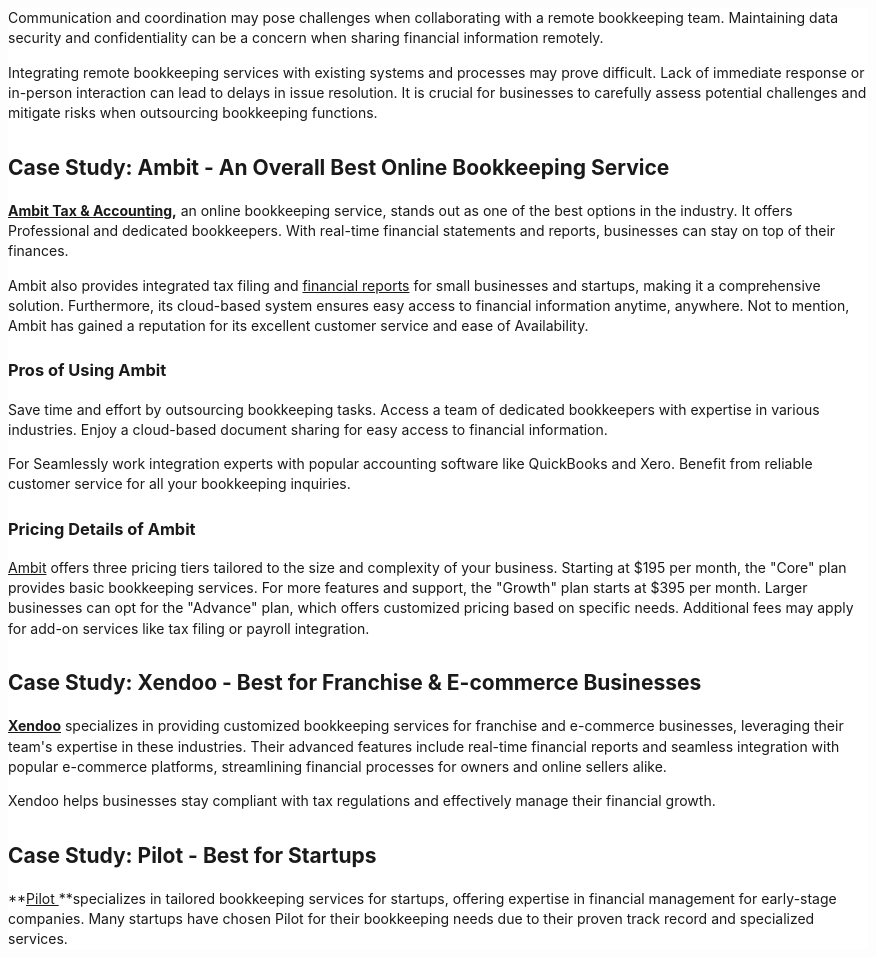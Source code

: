 Communication and coordination may pose challenges when collaborating with a remote bookkeeping team. Maintaining data security and confidentiality can be a concern when sharing financial information remotely. 

Integrating remote bookkeeping services with existing systems and processes may prove difficult. Lack of immediate response or in-person interaction can lead to delays in issue resolution. It is crucial for businesses to carefully assess potential challenges and mitigate risks when outsourcing bookkeeping functions.

## Case Study: Ambit - An Overall Best Online Bookkeeping Service

**[Ambit Tax & Accounting](https://www.ambitkpo.com/),** an online bookkeeping service, stands out as one of the best options in the industry. It offers Professional and dedicated bookkeepers. With real-time financial statements and reports, businesses can stay on top of their finances. 

Ambit also provides integrated tax filing and [financial reports](https://www.ambitkpo.com/services/financial-reporting) for small businesses and startups, making it a comprehensive solution. Furthermore, its cloud-based system ensures easy access to financial information anytime, anywhere. Not to mention, Ambit has gained a reputation for its excellent customer service and ease of Availability.

### Pros of Using Ambit

Save time and effort by outsourcing bookkeeping tasks. Access a team of dedicated bookkeepers with expertise in various industries. Enjoy a cloud-based document sharing for easy access to financial information. 

For Seamlessly work integration experts with popular accounting software like QuickBooks and Xero. Benefit from reliable customer service for all your bookkeeping inquiries.

### Pricing Details of Ambit

[Ambit](https://www.ambitkpo.com/) offers three pricing tiers tailored to the size and complexity of your business. Starting at $195 per month, the "Core" plan provides basic bookkeeping services. For more features and support, the "Growth" plan starts at $395 per month. Larger businesses can opt for the "Advance" plan, which offers customized pricing based on specific needs. Additional fees may apply for add-on services like tax filing or payroll integration.

## Case Study: Xendoo - Best for Franchise & E-commerce Businesses

**[Xendoo](https://xendoo.com/)** specializes in providing customized bookkeeping services for franchise and e-commerce businesses, leveraging their team's expertise in these industries. Their advanced features include real-time financial reports and seamless integration with popular e-commerce platforms, streamlining financial processes for owners and online sellers alike. 

Xendoo helps businesses stay compliant with tax regulations and effectively manage their financial growth.

## Case Study: Pilot - Best for Startups

**[Pilot ](https://pilot.com/)**specializes in tailored bookkeeping services for startups, offering expertise in financial management for early-stage companies. Many startups have chosen Pilot for their bookkeeping needs due to their proven track record and specialized services. 
